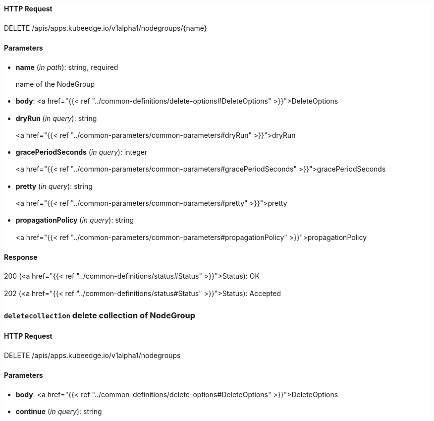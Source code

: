 #### HTTP Request

DELETE /apis/apps.kubeedge.io/v1alpha1/nodegroups/{name}

#### Parameters


- **name** (*in path*): string, required

  name of the NodeGroup


- **body**: <a href="{{< ref "../common-definitions/delete-options#DeleteOptions" >}}">DeleteOptions</a>

  


- **dryRun** (*in query*): string

  <a href="{{< ref "../common-parameters/common-parameters#dryRun" >}}">dryRun</a>


- **gracePeriodSeconds** (*in query*): integer

  <a href="{{< ref "../common-parameters/common-parameters#gracePeriodSeconds" >}}">gracePeriodSeconds</a>


- **pretty** (*in query*): string

  <a href="{{< ref "../common-parameters/common-parameters#pretty" >}}">pretty</a>


- **propagationPolicy** (*in query*): string

  <a href="{{< ref "../common-parameters/common-parameters#propagationPolicy" >}}">propagationPolicy</a>



#### Response


200 (<a href="{{< ref "../common-definitions/status#Status" >}}">Status</a>): OK

202 (<a href="{{< ref "../common-definitions/status#Status" >}}">Status</a>): Accepted


### `deletecollection` delete collection of NodeGroup

#### HTTP Request

DELETE /apis/apps.kubeedge.io/v1alpha1/nodegroups

#### Parameters


- **body**: <a href="{{< ref "../common-definitions/delete-options#DeleteOptions" >}}">DeleteOptions</a>

  


- **continue** (*in query*): string
